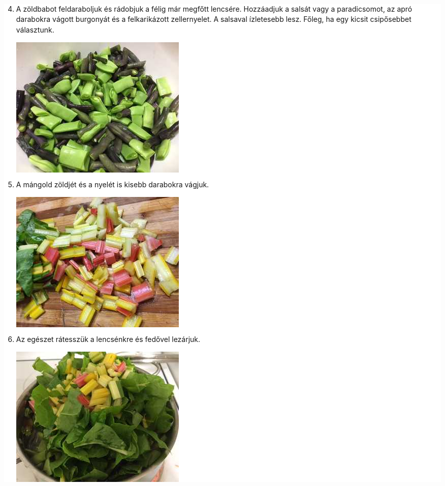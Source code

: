 4. A zöldbabot feldaraboljuk és rádobjuk a félig már megfőtt lencsére. Hozzáadjuk a salsát vagy a paradicsomot, az apró darabokra vágott burgonyát és a felkarikázott zellernyelet. A salsaval ízletesebb lesz. Főleg, ha egy kicsit csipősebbet választunk.
 
    <p><img width="320" height="256" align="left" src="/img/full/42b8e1a4f5dc90aac35e1931b617eee20adeb390.jpg"/></p><div style="clear: both"/>

5. A mángold zöldjét és a nyelét is kisebb darabokra vágjuk.
 
    <p><img width="320" height="256" align="left" src="/img/full/dd592d31238bfd55f91dbb725af264d0d0bdcf0c.jpg"/></p><div style="clear: both"/>

6. Az egészet rátesszük a lencsénkre és fedővel lezárjuk.
 
    <p><img width="320" height="256" align="left" src="/img/full/9bc9e8df461b431f72e133cf4b16f68f661464b0.jpg"/></p><div style="clear: both"/>
